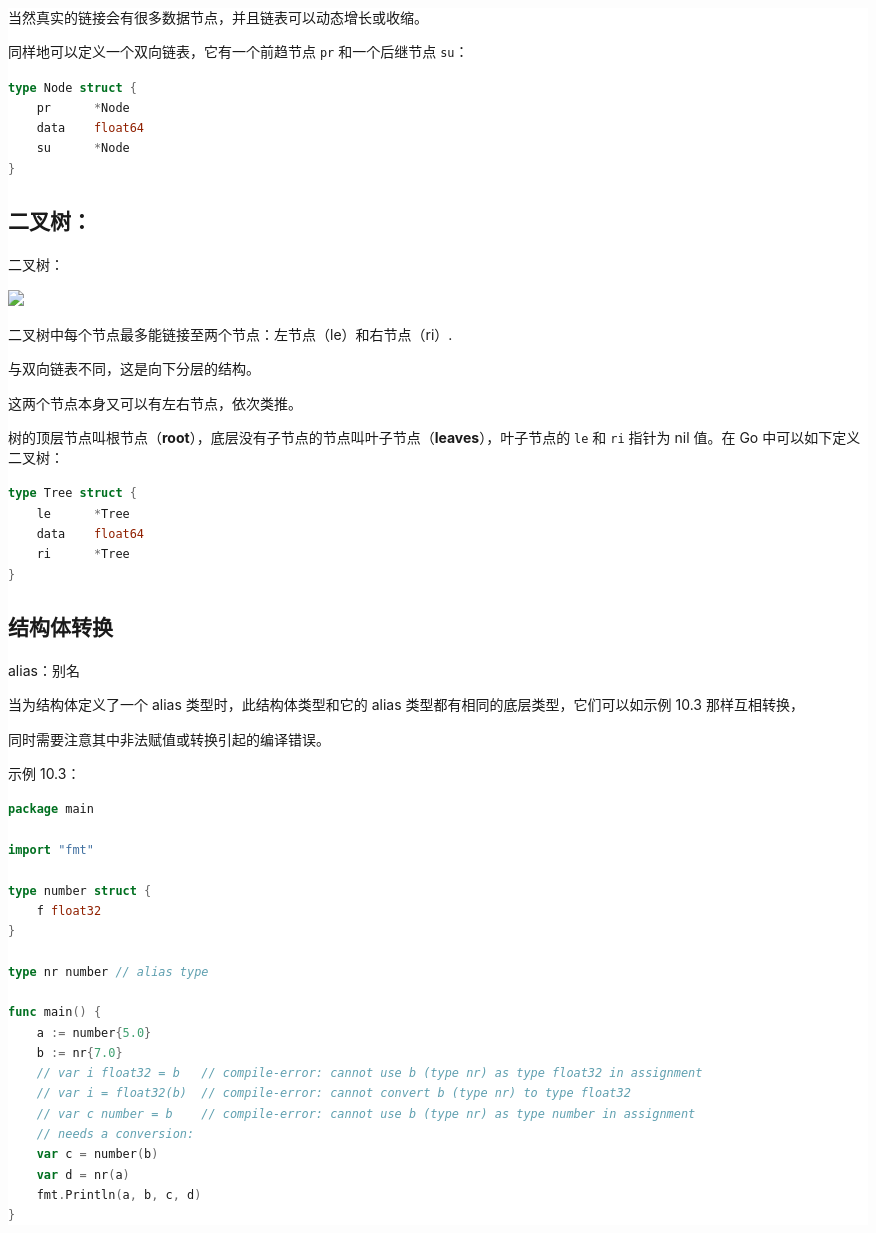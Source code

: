 当然真实的链接会有很多数据节点，并且链表可以动态增长或收缩。

同样地可以定义一个双向链表，它有一个前趋节点 `pr` 和一个后继节点 `su`：

```go
type Node struct {
    pr      *Node
    data    float64
    su      *Node
}
```

## 二叉树：

二叉树：

![](C:\Users\李尤的光影精灵.LAPTOP-85F2O9KH\Desktop\GOnotes\the-way-to-go_ZH_CN-master\eBook\images\10.1_fig10.4.jpg)

二叉树中每个节点最多能链接至两个节点：左节点（le）和右节点（ri）.

与双向链表不同，这是向下分层的结构。

这两个节点本身又可以有左右节点，依次类推。

树的顶层节点叫根节点（**root**），底层没有子节点的节点叫叶子节点（**leaves**），叶子节点的 `le` 和 `ri` 指针为 nil 值。在 Go 中可以如下定义二叉树：

```go
type Tree struct {
    le      *Tree
    data    float64
    ri      *Tree
}
```

## 结构体转换

alias：别名

当为结构体定义了一个 alias 类型时，此结构体类型和它的 alias 类型都有相同的底层类型，它们可以如示例 10.3 那样互相转换，

同时需要注意其中非法赋值或转换引起的编译错误。

示例 10.3：

```GO
package main

import "fmt"

type number struct {
	f float32
}

type nr number // alias type

func main() {
	a := number{5.0}
	b := nr{7.0}
	// var i float32 = b   // compile-error: cannot use b (type nr) as type float32 in assignment
	// var i = float32(b)  // compile-error: cannot convert b (type nr) to type float32
	// var c number = b    // compile-error: cannot use b (type nr) as type number in assignment
	// needs a conversion:
	var c = number(b)
	var d = nr(a)
	fmt.Println(a, b, c, d)
}

```
